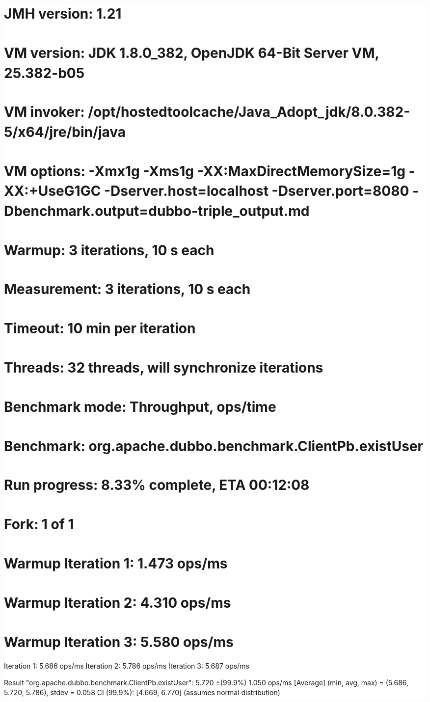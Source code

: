 
# JMH version: 1.21
# VM version: JDK 1.8.0_382, OpenJDK 64-Bit Server VM, 25.382-b05
# VM invoker: /opt/hostedtoolcache/Java_Adopt_jdk/8.0.382-5/x64/jre/bin/java
# VM options: -Xmx1g -Xms1g -XX:MaxDirectMemorySize=1g -XX:+UseG1GC -Dserver.host=localhost -Dserver.port=8080 -Dbenchmark.output=dubbo-triple_output.md
# Warmup: 3 iterations, 10 s each
# Measurement: 3 iterations, 10 s each
# Timeout: 10 min per iteration
# Threads: 32 threads, will synchronize iterations
# Benchmark mode: Throughput, ops/time
# Benchmark: org.apache.dubbo.benchmark.ClientPb.existUser

# Run progress: 8.33% complete, ETA 00:12:08
# Fork: 1 of 1
# Warmup Iteration   1: 1.473 ops/ms
# Warmup Iteration   2: 4.310 ops/ms
# Warmup Iteration   3: 5.580 ops/ms
Iteration   1: 5.686 ops/ms
Iteration   2: 5.786 ops/ms
Iteration   3: 5.687 ops/ms


Result "org.apache.dubbo.benchmark.ClientPb.existUser":
  5.720 ±(99.9%) 1.050 ops/ms [Average]
  (min, avg, max) = (5.686, 5.720, 5.786), stdev = 0.058
  CI (99.9%): [4.669, 6.770] (assumes normal distribution)
